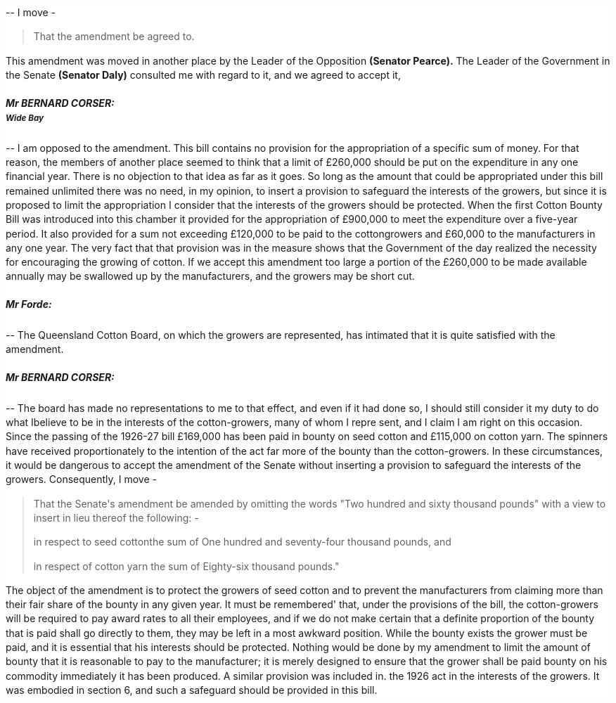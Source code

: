 --  I move - 

  >That the amendment be agreed  to. 

This amendment was moved in another place by the Leader of the Opposition  **(Senator Pearce).**  The Leader of the Government in the Senate  **(Senator Daly)**  consulted me with regard to it, and we agreed to accept it, 

##### Mr BERNARD CORSER:<br><small class="text-muted">Wide Bay</small>

--  I am opposed to the amendment. This bill contains no provision for the appropriation of a specific sum of money. For that reason, the members of another place seemed to think that a limit of  £260,000  should be put on the expenditure in any one financial year. There is no objection to that idea as far as it goes. So long as the amount that could be appropriated under this bill remained unlimited there was no need, in my opinion, to insert a provision to safeguard the interests of the growers, but since it is proposed to limit the appropriation I consider that the interests of the growers should be protected. When the first Cotton Bounty Bill was introduced into this chamber it provided for the appropriation of  £900,000  to meet the expenditure over a five-year period. It also provided for a sum not exceeding  £120,000  to be paid to the cottongrowers and  £60,000  to the manufacturers in any one year. The very fact that that provision was in the measure shows that the Government of the day realized the necessity for encouraging the growing of cotton. If we accept this amendment too large a portion of the  £260,000  to be made available annually may be swallowed up by the manufacturers, and the growers may be short cut. 

##### Mr Forde:

--  The Queensland Cotton Board, on which the growers are represented, has intimated that it is quite satisfied with the amendment. 

##### Mr BERNARD CORSER:

-- The board has made no representations to me to that effect, and even if it had done so, I should still consider it my duty to do what Ibelieve to be in the interests of the cotton-growers, many of whom I repre sent, and I claim I am right on this occasion. Since the passing of the  1926-27  bill  £169,000  has been paid in bounty on seed cotton and  £115,000  on cotton yarn. The spinners have received proportionately to the intention of the act far more of the bounty than the cotton-growers. In these circumstances, it  would  be dangerous to accept the amendment of the Senate without inserting a provision to safeguard the interests of the growers. Consequently, I move - 

  >That the Senate's amendment be amended by omitting the words "Two hundred and sixty thousand pounds" with a view to insert in lieu thereof the following: - 
  >
  >in respect to seed cottonthe sum of One hundred and seventy-four thousand pounds, and 
  >
  >in respect of cotton yarn the sum of Eighty-six thousand pounds." 

The object of the amendment is to protect the growers of seed cotton and to prevent the manufacturers from claiming more than their fair share of the bounty in any given year. It must be remembered' that, under the provisions of the bill, the cotton-growers will be required to pay award rates to all their employees, and if we do not make certain that a definite  proportion  of the bounty  that  is paid shall go directly to them, they may be left in  a  most awkward position. While  the  bounty exists  the  grower must be paid, and it is essential  that  his interests should be protected. Nothing would be done by my amendment to limit  the  amount of bounty  that  it is reasonable to pay to  the  manufacturer; it is merely designed to ensure that  the  grower shall be paid bounty on his commodity immediately it has  been  produced. A similar provision was included in.  the 1926  act in  the  interests of  the  growers. It was embodied in section  6,  and such a safeguard should be provided  in  this bill. 
